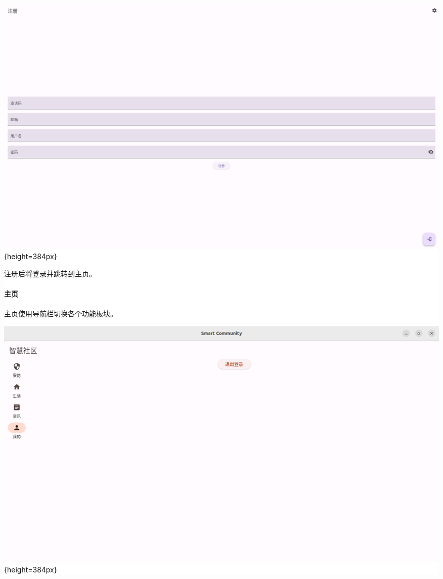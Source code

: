 ![注册](imgs/注册页面.png){height=384px}

注册后将登录并跳转到主页。

#### 主页

主页使用导航栏切换各个功能板块。

![导航栏](imgs/导航栏.png){height=384px}
